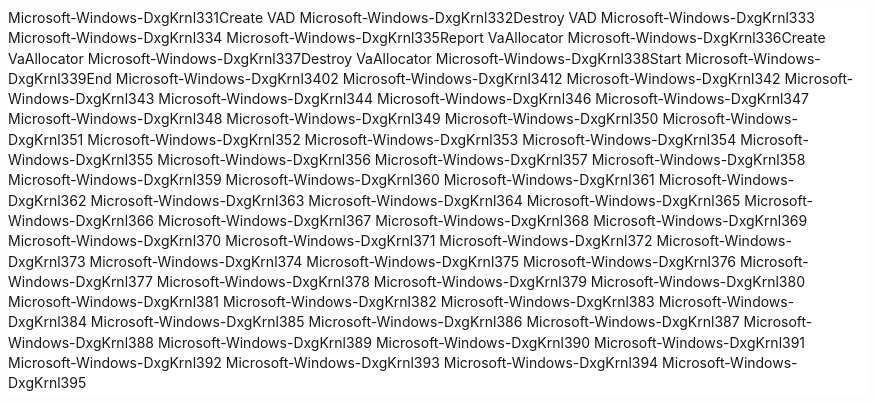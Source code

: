 <tr><td>Microsoft-Windows-DxgKrnl</td><td>331</td><td>Create VAD</td></tr>
<tr><td>Microsoft-Windows-DxgKrnl</td><td>332</td><td>Destroy VAD</td></tr>
<tr><td>Microsoft-Windows-DxgKrnl</td><td>333</td><td></td></tr>
<tr><td>Microsoft-Windows-DxgKrnl</td><td>334</td><td></td></tr>
<tr><td>Microsoft-Windows-DxgKrnl</td><td>335</td><td>Report VaAllocator</td></tr>
<tr><td>Microsoft-Windows-DxgKrnl</td><td>336</td><td>Create VaAllocator</td></tr>
<tr><td>Microsoft-Windows-DxgKrnl</td><td>337</td><td>Destroy VaAllocator</td></tr>
<tr><td>Microsoft-Windows-DxgKrnl</td><td>338</td><td>Start</td></tr>
<tr><td>Microsoft-Windows-DxgKrnl</td><td>339</td><td>End</td></tr>
<tr><td>Microsoft-Windows-DxgKrnl</td><td>340</td><td>2</td></tr>
<tr><td>Microsoft-Windows-DxgKrnl</td><td>341</td><td>2</td></tr>
<tr><td>Microsoft-Windows-DxgKrnl</td><td>342</td><td></td></tr>
<tr><td>Microsoft-Windows-DxgKrnl</td><td>343</td><td></td></tr>
<tr><td>Microsoft-Windows-DxgKrnl</td><td>344</td><td></td></tr>
<tr><td>Microsoft-Windows-DxgKrnl</td><td>346</td><td></td></tr>
<tr><td>Microsoft-Windows-DxgKrnl</td><td>347</td><td></td></tr>
<tr><td>Microsoft-Windows-DxgKrnl</td><td>348</td><td></td></tr>
<tr><td>Microsoft-Windows-DxgKrnl</td><td>349</td><td></td></tr>
<tr><td>Microsoft-Windows-DxgKrnl</td><td>350</td><td></td></tr>
<tr><td>Microsoft-Windows-DxgKrnl</td><td>351</td><td></td></tr>
<tr><td>Microsoft-Windows-DxgKrnl</td><td>352</td><td></td></tr>
<tr><td>Microsoft-Windows-DxgKrnl</td><td>353</td><td></td></tr>
<tr><td>Microsoft-Windows-DxgKrnl</td><td>354</td><td></td></tr>
<tr><td>Microsoft-Windows-DxgKrnl</td><td>355</td><td></td></tr>
<tr><td>Microsoft-Windows-DxgKrnl</td><td>356</td><td></td></tr>
<tr><td>Microsoft-Windows-DxgKrnl</td><td>357</td><td></td></tr>
<tr><td>Microsoft-Windows-DxgKrnl</td><td>358</td><td></td></tr>
<tr><td>Microsoft-Windows-DxgKrnl</td><td>359</td><td></td></tr>
<tr><td>Microsoft-Windows-DxgKrnl</td><td>360</td><td></td></tr>
<tr><td>Microsoft-Windows-DxgKrnl</td><td>361</td><td></td></tr>
<tr><td>Microsoft-Windows-DxgKrnl</td><td>362</td><td></td></tr>
<tr><td>Microsoft-Windows-DxgKrnl</td><td>363</td><td></td></tr>
<tr><td>Microsoft-Windows-DxgKrnl</td><td>364</td><td></td></tr>
<tr><td>Microsoft-Windows-DxgKrnl</td><td>365</td><td></td></tr>
<tr><td>Microsoft-Windows-DxgKrnl</td><td>366</td><td></td></tr>
<tr><td>Microsoft-Windows-DxgKrnl</td><td>367</td><td></td></tr>
<tr><td>Microsoft-Windows-DxgKrnl</td><td>368</td><td></td></tr>
<tr><td>Microsoft-Windows-DxgKrnl</td><td>369</td><td></td></tr>
<tr><td>Microsoft-Windows-DxgKrnl</td><td>370</td><td></td></tr>
<tr><td>Microsoft-Windows-DxgKrnl</td><td>371</td><td></td></tr>
<tr><td>Microsoft-Windows-DxgKrnl</td><td>372</td><td></td></tr>
<tr><td>Microsoft-Windows-DxgKrnl</td><td>373</td><td></td></tr>
<tr><td>Microsoft-Windows-DxgKrnl</td><td>374</td><td></td></tr>
<tr><td>Microsoft-Windows-DxgKrnl</td><td>375</td><td></td></tr>
<tr><td>Microsoft-Windows-DxgKrnl</td><td>376</td><td></td></tr>
<tr><td>Microsoft-Windows-DxgKrnl</td><td>377</td><td></td></tr>
<tr><td>Microsoft-Windows-DxgKrnl</td><td>378</td><td></td></tr>
<tr><td>Microsoft-Windows-DxgKrnl</td><td>379</td><td></td></tr>
<tr><td>Microsoft-Windows-DxgKrnl</td><td>380</td><td></td></tr>
<tr><td>Microsoft-Windows-DxgKrnl</td><td>381</td><td></td></tr>
<tr><td>Microsoft-Windows-DxgKrnl</td><td>382</td><td></td></tr>
<tr><td>Microsoft-Windows-DxgKrnl</td><td>383</td><td></td></tr>
<tr><td>Microsoft-Windows-DxgKrnl</td><td>384</td><td></td></tr>
<tr><td>Microsoft-Windows-DxgKrnl</td><td>385</td><td></td></tr>
<tr><td>Microsoft-Windows-DxgKrnl</td><td>386</td><td></td></tr>
<tr><td>Microsoft-Windows-DxgKrnl</td><td>387</td><td></td></tr>
<tr><td>Microsoft-Windows-DxgKrnl</td><td>388</td><td></td></tr>
<tr><td>Microsoft-Windows-DxgKrnl</td><td>389</td><td></td></tr>
<tr><td>Microsoft-Windows-DxgKrnl</td><td>390</td><td></td></tr>
<tr><td>Microsoft-Windows-DxgKrnl</td><td>391</td><td></td></tr>
<tr><td>Microsoft-Windows-DxgKrnl</td><td>392</td><td></td></tr>
<tr><td>Microsoft-Windows-DxgKrnl</td><td>393</td><td></td></tr>
<tr><td>Microsoft-Windows-DxgKrnl</td><td>394</td><td></td></tr>
<tr><td>Microsoft-Windows-DxgKrnl</td><td>395</td><td></td></tr>